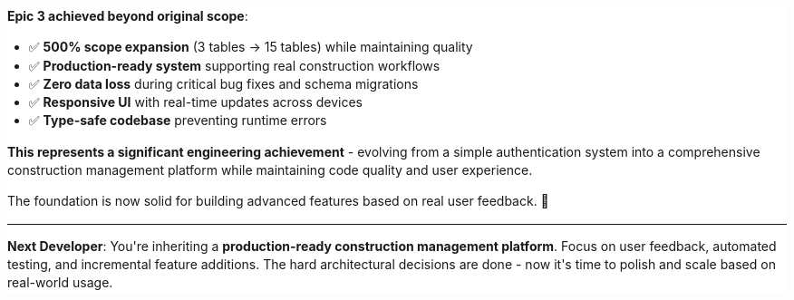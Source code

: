 **Epic 3 achieved beyond original scope**:
- ✅ **500% scope expansion** (3 tables → 15 tables) while maintaining quality
- ✅ **Production-ready system** supporting real construction workflows
- ✅ **Zero data loss** during critical bug fixes and schema migrations
- ✅ **Responsive UI** with real-time updates across devices
- ✅ **Type-safe codebase** preventing runtime errors

**This represents a significant engineering achievement** - evolving from a simple authentication system into a comprehensive construction management platform while maintaining code quality and user experience.

The foundation is now solid for building advanced features based on real user feedback. 🚀

---

**Next Developer**: You're inheriting a **production-ready construction management platform**. Focus on user feedback, automated testing, and incremental feature additions. The hard architectural decisions are done - now it's time to polish and scale based on real-world usage.
